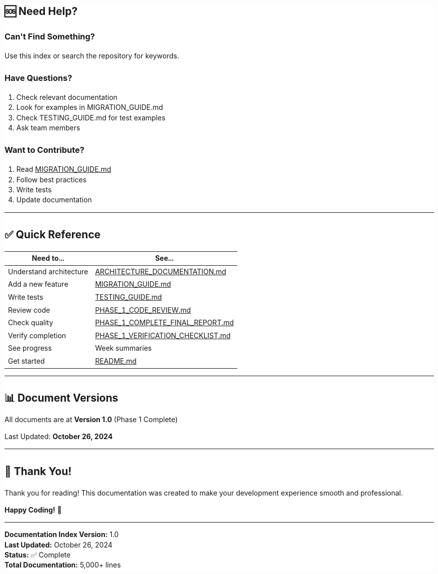 
## 🆘 Need Help?

### Can't Find Something?
Use this index or search the repository for keywords.

### Have Questions?
1. Check relevant documentation
2. Look for examples in MIGRATION_GUIDE.md
3. Check TESTING_GUIDE.md for test examples
4. Ask team members

### Want to Contribute?
1. Read [MIGRATION_GUIDE.md](MIGRATION_GUIDE.md)
2. Follow best practices
3. Write tests
4. Update documentation

---

## ✅ Quick Reference

| Need to... | See... |
|------------|--------|
| Understand architecture | [ARCHITECTURE_DOCUMENTATION.md](ARCHITECTURE_DOCUMENTATION.md) |
| Add a new feature | [MIGRATION_GUIDE.md](MIGRATION_GUIDE.md) |
| Write tests | [TESTING_GUIDE.md](TESTING_GUIDE.md) |
| Review code | [PHASE_1_CODE_REVIEW.md](PHASE_1_CODE_REVIEW.md) |
| Check quality | [PHASE_1_COMPLETE_FINAL_REPORT.md](PHASE_1_COMPLETE_FINAL_REPORT.md) |
| Verify completion | [PHASE_1_VERIFICATION_CHECKLIST.md](PHASE_1_VERIFICATION_CHECKLIST.md) |
| See progress | Week summaries |
| Get started | [README.md](README.md) |

---

## 📊 Document Versions

All documents are at **Version 1.0** (Phase 1 Complete)

Last Updated: **October 26, 2024**

---

## 🎉 Thank You!

Thank you for reading! This documentation was created to make your development experience smooth and professional.

**Happy Coding!** 🚀

---

**Documentation Index Version:** 1.0  
**Last Updated:** October 26, 2024  
**Status:** ✅ Complete  
**Total Documentation:** 5,000+ lines



